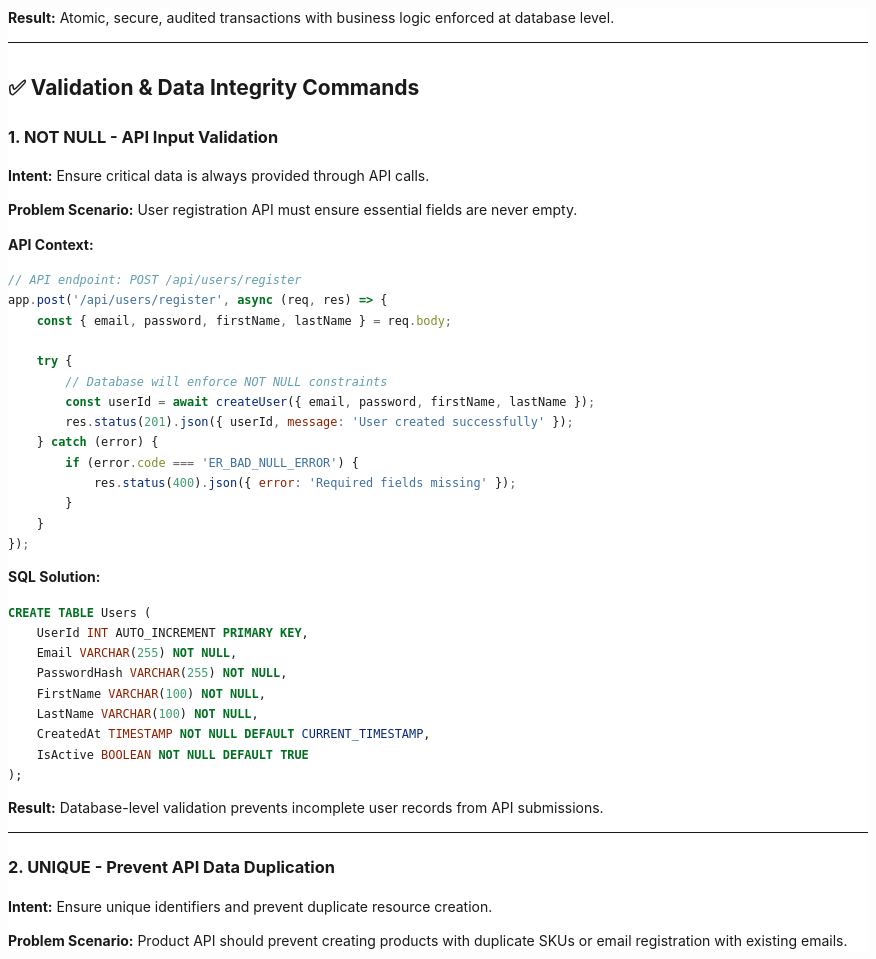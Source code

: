 **Result:** Atomic, secure, audited transactions with business logic enforced at database level.

---

## ✅ Validation & Data Integrity Commands

### 1. **NOT NULL** - API Input Validation

**Intent:** Ensure critical data is always provided through API calls.

**Problem Scenario:**
User registration API must ensure essential fields are never empty.

**API Context:**
```javascript
// API endpoint: POST /api/users/register
app.post('/api/users/register', async (req, res) => {
    const { email, password, firstName, lastName } = req.body;
    
    try {
        // Database will enforce NOT NULL constraints
        const userId = await createUser({ email, password, firstName, lastName });
        res.status(201).json({ userId, message: 'User created successfully' });
    } catch (error) {
        if (error.code === 'ER_BAD_NULL_ERROR') {
            res.status(400).json({ error: 'Required fields missing' });
        }
    }
});
```

**SQL Solution:**
```sql
CREATE TABLE Users (
    UserId INT AUTO_INCREMENT PRIMARY KEY,
    Email VARCHAR(255) NOT NULL,
    PasswordHash VARCHAR(255) NOT NULL,
    FirstName VARCHAR(100) NOT NULL,
    LastName VARCHAR(100) NOT NULL,
    CreatedAt TIMESTAMP NOT NULL DEFAULT CURRENT_TIMESTAMP,
    IsActive BOOLEAN NOT NULL DEFAULT TRUE
);
```

**Result:** Database-level validation prevents incomplete user records from API submissions.

---

### 2. **UNIQUE** - Prevent API Data Duplication

**Intent:** Ensure unique identifiers and prevent duplicate resource creation.

**Problem Scenario:**
Product API should prevent creating products with duplicate SKUs or email registration with existing emails.
